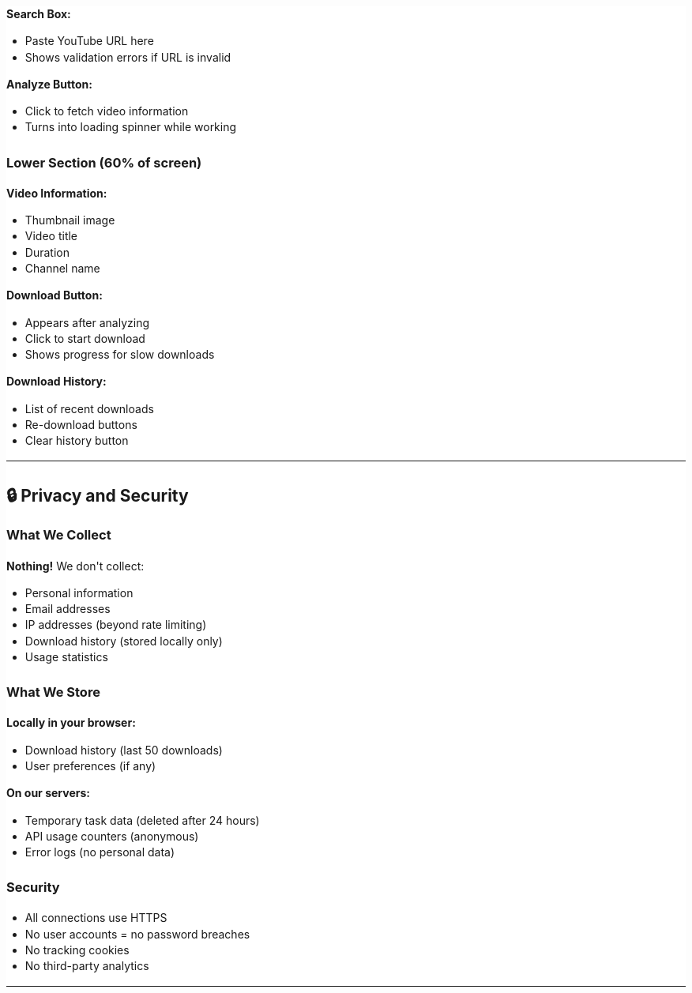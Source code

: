 **Search Box:**
- Paste YouTube URL here
- Shows validation errors if URL is invalid

**Analyze Button:**
- Click to fetch video information
- Turns into loading spinner while working

### Lower Section (60% of screen)

**Video Information:**
- Thumbnail image
- Video title
- Duration
- Channel name

**Download Button:**
- Appears after analyzing
- Click to start download
- Shows progress for slow downloads

**Download History:**
- List of recent downloads
- Re-download buttons
- Clear history button

---

## 🔒 Privacy and Security

### What We Collect

**Nothing!** We don't collect:
- Personal information
- Email addresses
- IP addresses (beyond rate limiting)
- Download history (stored locally only)
- Usage statistics

### What We Store

**Locally in your browser:**
- Download history (last 50 downloads)
- User preferences (if any)

**On our servers:**
- Temporary task data (deleted after 24 hours)
- API usage counters (anonymous)
- Error logs (no personal data)

### Security

- All connections use HTTPS
- No user accounts = no password breaches
- No tracking cookies
- No third-party analytics

---